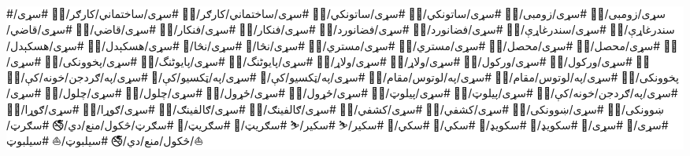 #سړی/زومبی/🧟‍♂
#سړی/زومبی/🧟‍♂
#سړی/ساتونکي/💂‍♂
#سړی/ساتونکي/💂‍♂
#سړی/ساختماني/کارګر/👷‍♂
#سړی/ساختماني/کارګر/👷‍♂
#سړی/سندرغاړې/👨‍🎤
#سړی/سندرغاړې/👨‍🎤
#سړی/فضانورد/👨‍🚀
#سړی/فضانورد/👨‍🚀
#سړی/فنکار/👨‍🎨
#سړی/فنکار/👨‍🎨
#سړی/قاضي/👨‍⚖
#سړی/قاضي/👨‍⚖
#سړی/محصل/👨‍🎓
#سړی/محصل/👨‍🎓
#سړی/مستري/👨‍🔧
#سړی/مستري/👨‍🔧
#سړی/نڅا/🕺
#سړی/نڅا/🕺
#سړی/هسکېدل/🧗‍♂
#سړی/هسکېدل/🧗‍♂
#سړی/ورکول/🙇‍♂
#سړی/ورکول/🙇‍♂
#سړی/ولاړ/🚶‍♂
#سړی/ولاړ/🚶‍♂
#سړی/پایوٹنگ/🙎‍♂
#سړی/پایوٹنگ/🙎‍♂
#سړی/پخوونکی/👨‍🍳
#سړی/پخوونکی/👨‍🍳
#سړی/په/لوتوس/مقام/🧘‍♂
#سړی/په/لوتوس/مقام/🧘‍♂
#سړی/په/ټکسیو/کې/🤵
#سړی/په/ټکسیو/کې/🤵
#سړی/په/ګردجن/خونه/کې/🧖‍♂
#سړی/په/ګردجن/خونه/کې/🧖‍♂
#سړی/پيلوټ/👨‍✈
#سړی/پيلوټ/👨‍✈
#سړی/ځړول/🙍‍♂
#سړی/ځړول/🙍‍♂
#سړی/چلول/🏃‍♂
#سړی/چلول/🏃‍♂
#سړی/ښوونکی/👨‍🏫
#سړی/ښوونکی/👨‍🏫
#سړی/کشفي/🕵‍♂
#سړی/کشفي/🕵‍♂
#سړی/ګالفینګ/🏌‍♂
#سړی/ګالفینګ/🏌‍♂
#سړی/ګوړا/🧝‍♂
#سړی/ګوړا/🧝‍♂
#سړی/👨
#سړی/👨
#سکویډ/🦑
#سکویډ/🦑
#سکي/🎿
#سکي/🎿
#سکیر/⛷
#سکیر/⛷
#سګريټ/🚬
#سګريټ/🚬
#سګرټ/څکول/منع/دي/🚭
#سګرټ/څکول/منع/دي/🚭
#سیلبوټ/⛵
#سیلبوټ/⛵